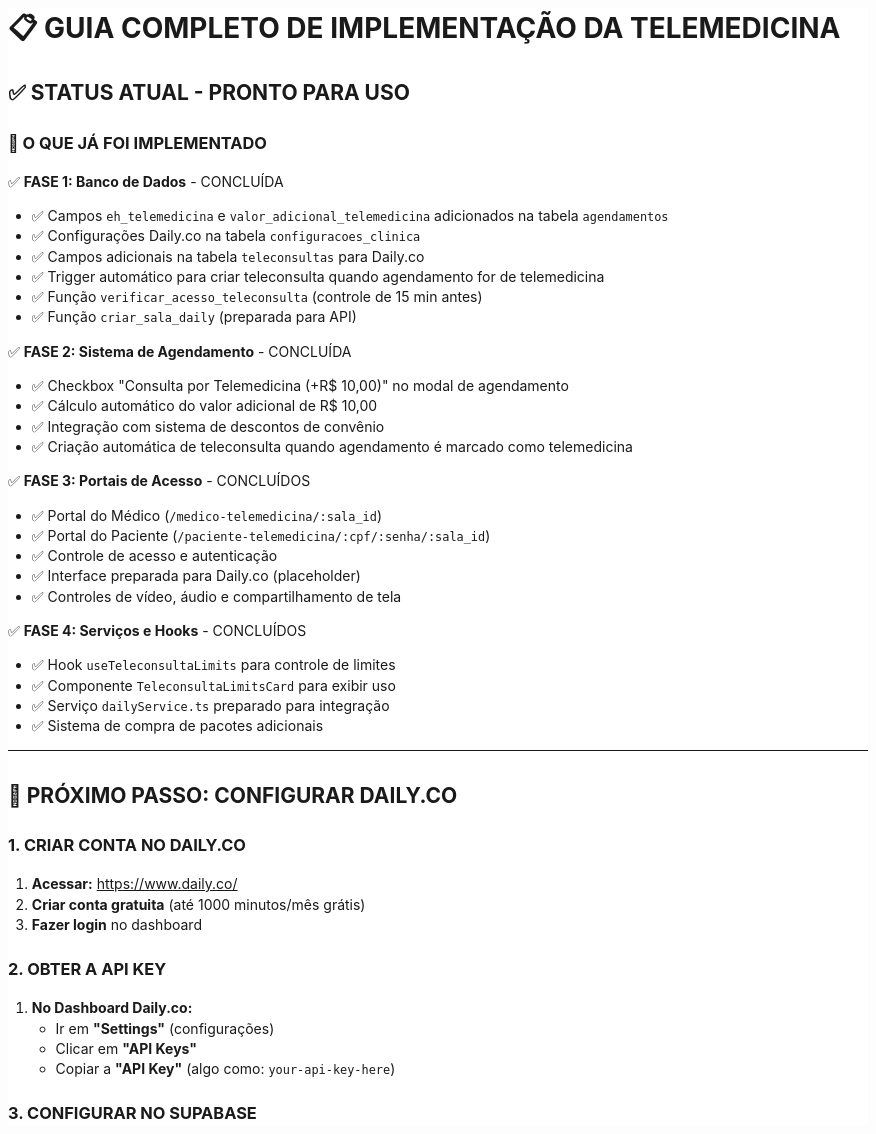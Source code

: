 # 📋 GUIA COMPLETO DE IMPLEMENTAÇÃO DA TELEMEDICINA

## ✅ STATUS ATUAL - PRONTO PARA USO

### 🎯 O QUE JÁ FOI IMPLEMENTADO

✅ **FASE 1: Banco de Dados** - CONCLUÍDA
- ✅ Campos `eh_telemedicina` e `valor_adicional_telemedicina` adicionados na tabela `agendamentos`
- ✅ Configurações Daily.co na tabela `configuracoes_clinica`
- ✅ Campos adicionais na tabela `teleconsultas` para Daily.co
- ✅ Trigger automático para criar teleconsulta quando agendamento for de telemedicina
- ✅ Função `verificar_acesso_teleconsulta` (controle de 15 min antes)
- ✅ Função `criar_sala_daily` (preparada para API)

✅ **FASE 2: Sistema de Agendamento** - CONCLUÍDA
- ✅ Checkbox "Consulta por Telemedicina (+R$ 10,00)" no modal de agendamento
- ✅ Cálculo automático do valor adicional de R$ 10,00
- ✅ Integração com sistema de descontos de convênio
- ✅ Criação automática de teleconsulta quando agendamento é marcado como telemedicina

✅ **FASE 3: Portais de Acesso** - CONCLUÍDOS
- ✅ Portal do Médico (`/medico-telemedicina/:sala_id`)
- ✅ Portal do Paciente (`/paciente-telemedicina/:cpf/:senha/:sala_id`)
- ✅ Controle de acesso e autenticação
- ✅ Interface preparada para Daily.co (placeholder)
- ✅ Controles de vídeo, áudio e compartilhamento de tela

✅ **FASE 4: Serviços e Hooks** - CONCLUÍDOS
- ✅ Hook `useTeleconsultaLimits` para controle de limites
- ✅ Componente `TeleconsultaLimitsCard` para exibir uso
- ✅ Serviço `dailyService.ts` preparado para integração
- ✅ Sistema de compra de pacotes adicionais

---

## 🔧 PRÓXIMO PASSO: CONFIGURAR DAILY.CO

### 1. CRIAR CONTA NO DAILY.CO

1. **Acessar:** https://www.daily.co/
2. **Criar conta gratuita** (até 1000 minutos/mês grátis)
3. **Fazer login** no dashboard

### 2. OBTER A API KEY

1. **No Dashboard Daily.co:**
   - Ir em **"Settings"** (configurações)
   - Clicar em **"API Keys"**
   - Copiar a **"API Key"** (algo como: `your-api-key-here`)

### 3. CONFIGURAR NO SUPABASE
